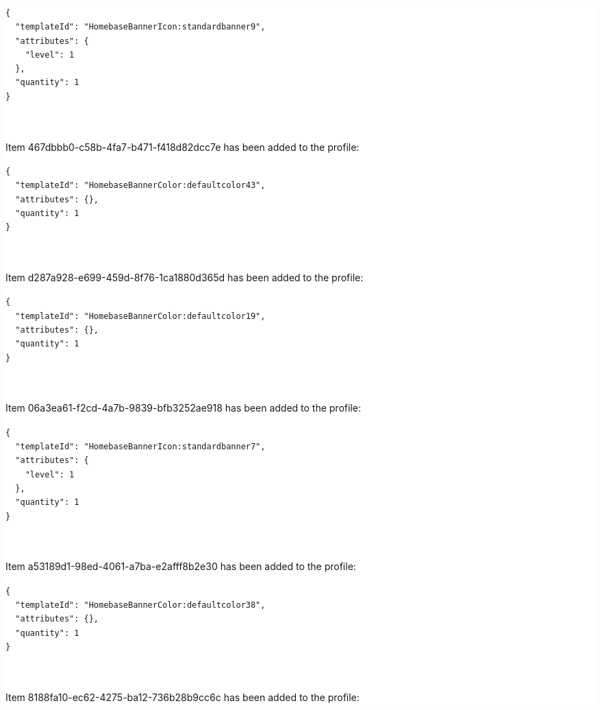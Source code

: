 ```
{
  "templateId": "HomebaseBannerIcon:standardbanner9",
  "attributes": {
    "level": 1
  },
  "quantity": 1
}
```

<br><br>
Item 467dbbb0-c58b-4fa7-b471-f418d82dcc7e has been added to the profile:

```
{
  "templateId": "HomebaseBannerColor:defaultcolor43",
  "attributes": {},
  "quantity": 1
}
```

<br><br>
Item d287a928-e699-459d-8f76-1ca1880d365d has been added to the profile:

```
{
  "templateId": "HomebaseBannerColor:defaultcolor19",
  "attributes": {},
  "quantity": 1
}
```

<br><br>
Item 06a3ea61-f2cd-4a7b-9839-bfb3252ae918 has been added to the profile:

```
{
  "templateId": "HomebaseBannerIcon:standardbanner7",
  "attributes": {
    "level": 1
  },
  "quantity": 1
}
```

<br><br>
Item a53189d1-98ed-4061-a7ba-e2afff8b2e30 has been added to the profile:

```
{
  "templateId": "HomebaseBannerColor:defaultcolor38",
  "attributes": {},
  "quantity": 1
}
```

<br><br>
Item 8188fa10-ec62-4275-ba12-736b28b9cc6c has been added to the profile:
